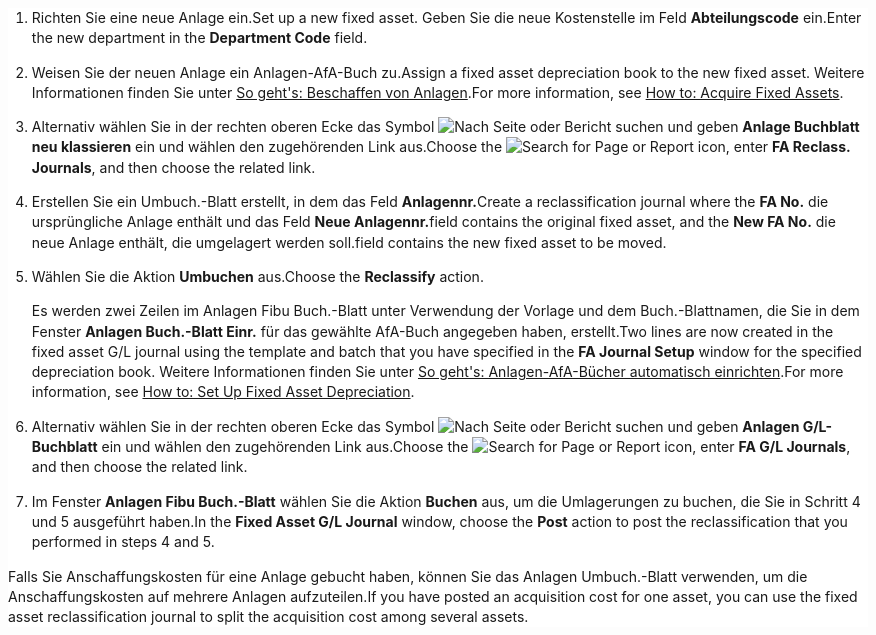 1. <span data-ttu-id="285f6-108">Richten Sie eine neue Anlage ein.</span><span class="sxs-lookup"><span data-stu-id="285f6-108">Set up a new fixed asset.</span></span> <span data-ttu-id="285f6-109">Geben Sie die neue Kostenstelle im Feld **Abteilungscode** ein.</span><span class="sxs-lookup"><span data-stu-id="285f6-109">Enter the new department in the **Department Code** field.</span></span>
2. <span data-ttu-id="285f6-110">Weisen Sie der neuen Anlage ein Anlagen-AfA-Buch zu.</span><span class="sxs-lookup"><span data-stu-id="285f6-110">Assign a fixed asset depreciation book to the new fixed asset.</span></span> <span data-ttu-id="285f6-111">Weitere Informationen finden Sie unter [So geht's: Beschaffen von Anlagen](fa-how-acquire.md).</span><span class="sxs-lookup"><span data-stu-id="285f6-111">For more information, see [How to: Acquire Fixed Assets](fa-how-acquire.md).</span></span>
3. <span data-ttu-id="285f6-112">Alternativ wählen Sie in der rechten oberen Ecke das Symbol ![Nach Seite oder Bericht suchen](media/ui-search/search_small.png "Nach Seite oder Bericht suchen") und geben **Anlage Buchblatt neu klassieren** ein und wählen den zugehörenden Link aus.</span><span class="sxs-lookup"><span data-stu-id="285f6-112">Choose the ![Search for Page or Report](media/ui-search/search_small.png "Search for Page or Report icon") icon, enter **FA Reclass. Journals**, and then choose the related link.</span></span>
4. <span data-ttu-id="285f6-113">Erstellen Sie ein Umbuch.-Blatt erstellt, in dem das Feld **Anlagennr.**</span><span class="sxs-lookup"><span data-stu-id="285f6-113">Create a reclassification journal where the **FA No.**</span></span> <span data-ttu-id="285f6-114">die ursprüngliche Anlage enthält und das Feld **Neue Anlagennr.**</span><span class="sxs-lookup"><span data-stu-id="285f6-114">field contains the original fixed asset, and the **New FA No.**</span></span> <span data-ttu-id="285f6-115">die neue Anlage enthält, die umgelagert werden soll.</span><span class="sxs-lookup"><span data-stu-id="285f6-115">field contains the new fixed asset to be moved.</span></span>  
5. <span data-ttu-id="285f6-116">Wählen Sie die Aktion **Umbuchen** aus.</span><span class="sxs-lookup"><span data-stu-id="285f6-116">Choose the **Reclassify** action.</span></span>

    <span data-ttu-id="285f6-117">Es werden zwei Zeilen im Anlagen Fibu Buch.-Blatt unter Verwendung der Vorlage und dem Buch.-Blattnamen, die Sie in dem Fenster **Anlagen Buch.-Blatt Einr.** für das gewählte AfA-Buch angegeben haben, erstellt.</span><span class="sxs-lookup"><span data-stu-id="285f6-117">Two lines are now created in the fixed asset G/L journal using the template and batch that you have specified in the **FA Journal Setup** window for the specified depreciation book.</span></span> <span data-ttu-id="285f6-118">Weitere Informationen finden Sie unter [So geht's: Anlagen-AfA-Bücher automatisch einrichten](fa-how-setup-depreciation.md).</span><span class="sxs-lookup"><span data-stu-id="285f6-118">For more information, see [How to: Set Up Fixed Asset Depreciation](fa-how-setup-depreciation.md).</span></span>
6. <span data-ttu-id="285f6-119">Alternativ wählen Sie in der rechten oberen Ecke das Symbol ![Nach Seite oder Bericht suchen](media/ui-search/search_small.png "Nach Seite oder Bericht suchen") und geben **Anlagen G/L-Buchblatt** ein und wählen den zugehörenden Link aus.</span><span class="sxs-lookup"><span data-stu-id="285f6-119">Choose the ![Search for Page or Report](media/ui-search/search_small.png "Search for Page or Report icon") icon, enter **FA G/L Journals**, and then choose the related link.</span></span>    
7. <span data-ttu-id="285f6-120">Im Fenster **Anlagen Fibu Buch.-Blatt** wählen Sie die Aktion **Buchen** aus, um die Umlagerungen zu buchen, die Sie in Schritt 4 und 5 ausgeführt haben.</span><span class="sxs-lookup"><span data-stu-id="285f6-120">In the **Fixed Asset G/L Journal** window, choose the **Post** action to post the reclassification that you performed in steps 4 and 5.</span></span>

<span data-ttu-id="285f6-121">Falls Sie Anschaffungskosten für eine Anlage gebucht haben, können Sie das Anlagen Umbuch.-Blatt verwenden, um die Anschaffungskosten auf mehrere Anlagen aufzuteilen.</span><span class="sxs-lookup"><span data-stu-id="285f6-121">If you have posted an acquisition cost for one asset, you can use the fixed asset reclassification journal to split the acquisition cost among several assets.</span></span>  
